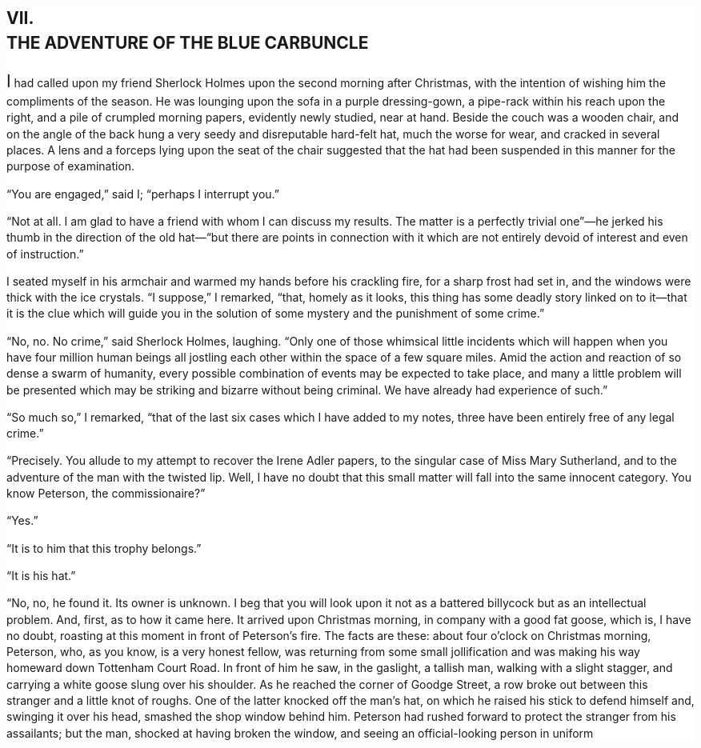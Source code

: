 <div class="chapter">

<h2><a name="chap07"></a>VII.<br/>THE ADVENTURE OF THE BLUE CARBUNCLE</h2>

<p class="pfirst">
<span class="dropcap" style="font-size: 1.50em">I</span> had called upon my
friend Sherlock Holmes upon the second morning after Christmas, with the
intention of wishing him the compliments of the season. He was lounging upon
the sofa in a purple dressing-gown, a pipe-rack within his reach upon the
right, and a pile of crumpled morning papers, evidently newly studied, near at
hand. Beside the couch was a wooden chair, and on the angle of the back hung a
very seedy and disreputable hard-felt hat, much the worse for wear, and cracked
in several places. A lens and a forceps lying upon the seat of the chair
suggested that the hat had been suspended in this manner for the purpose of
examination.

&ldquo;You are engaged,&rdquo; said I; &ldquo;perhaps I interrupt you.&rdquo;

&ldquo;Not at all. I am glad to have a friend with whom I can discuss my
results. The matter is a perfectly trivial one&rdquo;&mdash;he jerked his thumb
in the direction of the old hat&mdash;&ldquo;but there are points in connection
with it which are not entirely devoid of interest and even of
instruction.&rdquo;

I seated myself in his armchair and warmed my hands before his crackling fire,
for a sharp frost had set in, and the windows were thick with the ice crystals.
&ldquo;I suppose,&rdquo; I remarked, &ldquo;that, homely as it looks, this
thing has some deadly story linked on to it&mdash;that it is the clue which
will guide you in the solution of some mystery and the punishment of some
crime.&rdquo;

&ldquo;No, no. No crime,&rdquo; said Sherlock Holmes, laughing. &ldquo;Only one
of those whimsical little incidents which will happen when you have four
million human beings all jostling each other within the space of a few square
miles. Amid the action and reaction of so dense a swarm of humanity, every
possible combination of events may be expected to take place, and many a little
problem will be presented which may be striking and bizarre without being
criminal. We have already had experience of such.&rdquo;

&ldquo;So much so,&rdquo; I remarked, &ldquo;that of the last six cases which I
have added to my notes, three have been entirely free of any legal
crime.&rdquo;

&ldquo;Precisely. You allude to my attempt to recover the Irene Adler papers,
to the singular case of Miss Mary Sutherland, and to the adventure of the man
with the twisted lip. Well, I have no doubt that this small matter will fall
into the same innocent category. You know Peterson, the commissionaire?&rdquo;

&ldquo;Yes.&rdquo;

&ldquo;It is to him that this trophy belongs.&rdquo;

&ldquo;It is his hat.&rdquo;

&ldquo;No, no, he found it. Its owner is unknown. I beg that you will look upon
it not as a battered billycock but as an intellectual problem. And, first, as
to how it came here. It arrived upon Christmas morning, in company with a good
fat goose, which is, I have no doubt, roasting at this moment in front of
Peterson&rsquo;s fire. The facts are these: about four o&rsquo;clock on
Christmas morning, Peterson, who, as you know, is a very honest fellow, was
returning from some small jollification and was making his way homeward down
Tottenham Court Road. In front of him he saw, in the gaslight, a tallish man,
walking with a slight stagger, and carrying a white goose slung over his
shoulder. As he reached the corner of Goodge Street, a row broke out between
this stranger and a little knot of roughs. One of the latter knocked off the
man&rsquo;s hat, on which he raised his stick to defend himself and, swinging
it over his head, smashed the shop window behind him. Peterson had rushed
forward to protect the stranger from his assailants; but the man, shocked at
having broken the window, and seeing an official-looking person in uniform